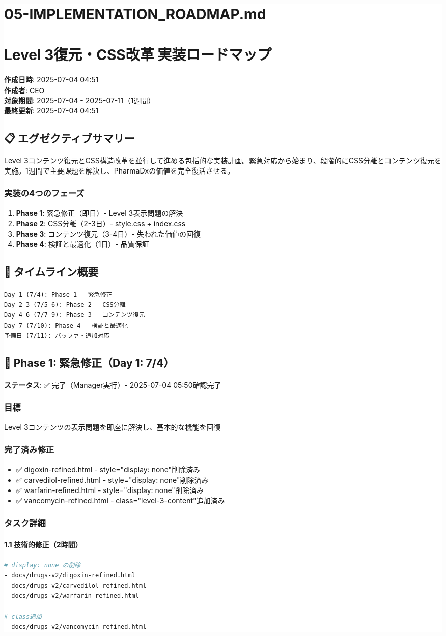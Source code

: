 # 05-IMPLEMENTATION_ROADMAP.md
# Level 3復元・CSS改革 実装ロードマップ

**作成日時**: 2025-07-04 04:51  
**作成者**: CEO  
**対象期間**: 2025-07-04 - 2025-07-11（1週間）  
**最終更新**: 2025-07-04 04:51

## 📋 エグゼクティブサマリー

Level 3コンテンツ復元とCSS構造改革を並行して進める包括的な実装計画。緊急対応から始まり、段階的にCSS分離とコンテンツ復元を実施。1週間で主要課題を解決し、PharmaDxの価値を完全復活させる。

### 実装の4つのフェーズ
1. **Phase 1**: 緊急修正（即日）- Level 3表示問題の解決
2. **Phase 2**: CSS分離（2-3日）- style.css + index.css
3. **Phase 3**: コンテンツ復元（3-4日）- 失われた価値の回復
4. **Phase 4**: 検証と最適化（1日）- 品質保証

## 📅 タイムライン概要

```
Day 1 (7/4): Phase 1 - 緊急修正
Day 2-3 (7/5-6): Phase 2 - CSS分離
Day 4-6 (7/7-9): Phase 3 - コンテンツ復元
Day 7 (7/10): Phase 4 - 検証と最適化
予備日 (7/11): バッファ・追加対応
```

## 🚀 Phase 1: 緊急修正（Day 1: 7/4）

**ステータス**: ✅ 完了（Manager実行）- 2025-07-04 05:50確認完了

### 目標
Level 3コンテンツの表示問題を即座に解決し、基本的な機能を回復

### 完了済み修正
- ✅ digoxin-refined.html - style="display: none"削除済み
- ✅ carvedilol-refined.html - style="display: none"削除済み
- ✅ warfarin-refined.html - style="display: none"削除済み
- ✅ vancomycin-refined.html - class="level-3-content"追加済み

### タスク詳細

#### 1.1 技術的修正（2時間）
```bash
# display: none の削除
- docs/drugs-v2/digoxin-refined.html
- docs/drugs-v2/carvedilol-refined.html  
- docs/drugs-v2/warfarin-refined.html

# class追加
- docs/drugs-v2/vancomycin-refined.html
```
